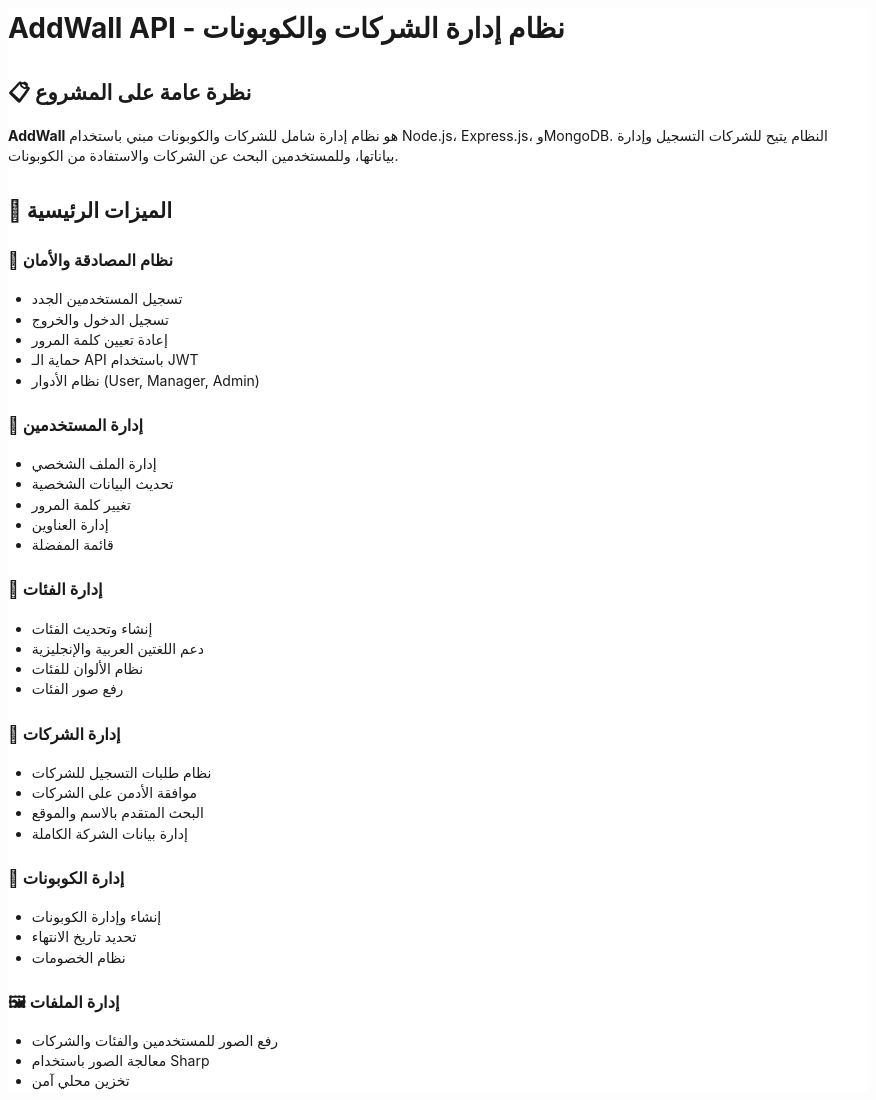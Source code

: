 # AddWall API - نظام إدارة الشركات والكوبونات

## 📋 نظرة عامة على المشروع

**AddWall** هو نظام إدارة شامل للشركات والكوبونات مبني باستخدام Node.js، Express.js، وMongoDB. النظام يتيح للشركات التسجيل وإدارة بياناتها، وللمستخدمين البحث عن الشركات والاستفادة من الكوبونات.

## 🚀 الميزات الرئيسية

### 🔐 نظام المصادقة والأمان

- تسجيل المستخدمين الجدد
- تسجيل الدخول والخروج
- إعادة تعيين كلمة المرور
- حماية الـ API باستخدام JWT
- نظام الأدوار (User, Manager, Admin)

### 👥 إدارة المستخدمين

- إدارة الملف الشخصي
- تحديث البيانات الشخصية
- تغيير كلمة المرور
- إدارة العناوين
- قائمة المفضلة

### 📂 إدارة الفئات

- إنشاء وتحديث الفئات
- دعم اللغتين العربية والإنجليزية
- نظام الألوان للفئات
- رفع صور الفئات

### 🏢 إدارة الشركات

- نظام طلبات التسجيل للشركات
- موافقة الأدمن على الشركات
- البحث المتقدم بالاسم والموقع
- إدارة بيانات الشركة الكاملة

### 🎫 إدارة الكوبونات

- إنشاء وإدارة الكوبونات
- تحديد تاريخ الانتهاء
- نظام الخصومات

### 🖼️ إدارة الملفات

- رفع الصور للمستخدمين والفئات والشركات
- معالجة الصور باستخدام Sharp
- تخزين محلي آمن
